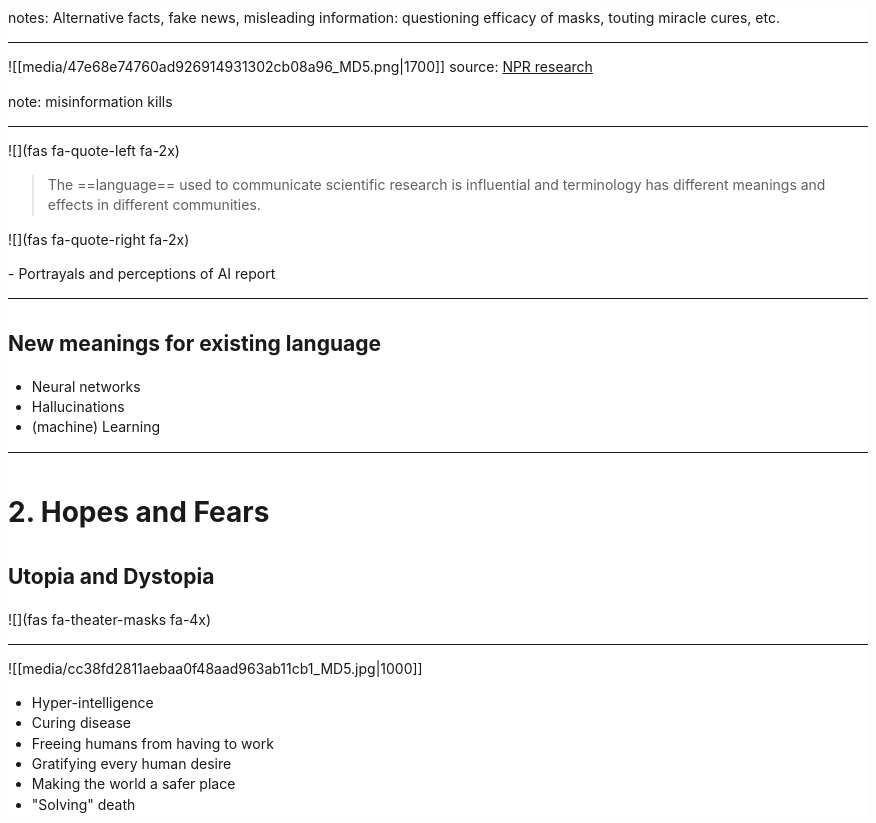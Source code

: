 notes:
Alternative facts, fake news, misleading information: questioning efficacy of masks, touting miracle cures, etc.

---


![[media/47e68e74760ad926914931302cb08a96_MD5.png|1700]]
source: [NPR research](https://www.npr.org/sections/health-shots/2021/12/05/1059828993/data-vaccine-misinformation-trump-counties-covid-death-rate)

note:
misinformation kills

---

![](fas fa-quote-left fa-2x)

>The ==language== used to communicate scientific research is influential and terminology has different meanings and effects in different communities.

![](fas fa-quote-right fa-2x)

\- Portrayals and perceptions of AI report

---

## New meanings for existing language

- Neural networks
- Hallucinations
- (machine) Learning


---



# 2. Hopes and Fears
## Utopia and Dystopia

![](fas fa-theater-masks fa-4x)


---


![[media/cc38fd2811aebaa0f48aad963ab11cb1_MD5.jpg|1000]]

- Hyper-intelligence
- Curing disease
- Freeing humans from having to work
- Gratifying every human desire
- Making the world a safer place
- "Solving" death
